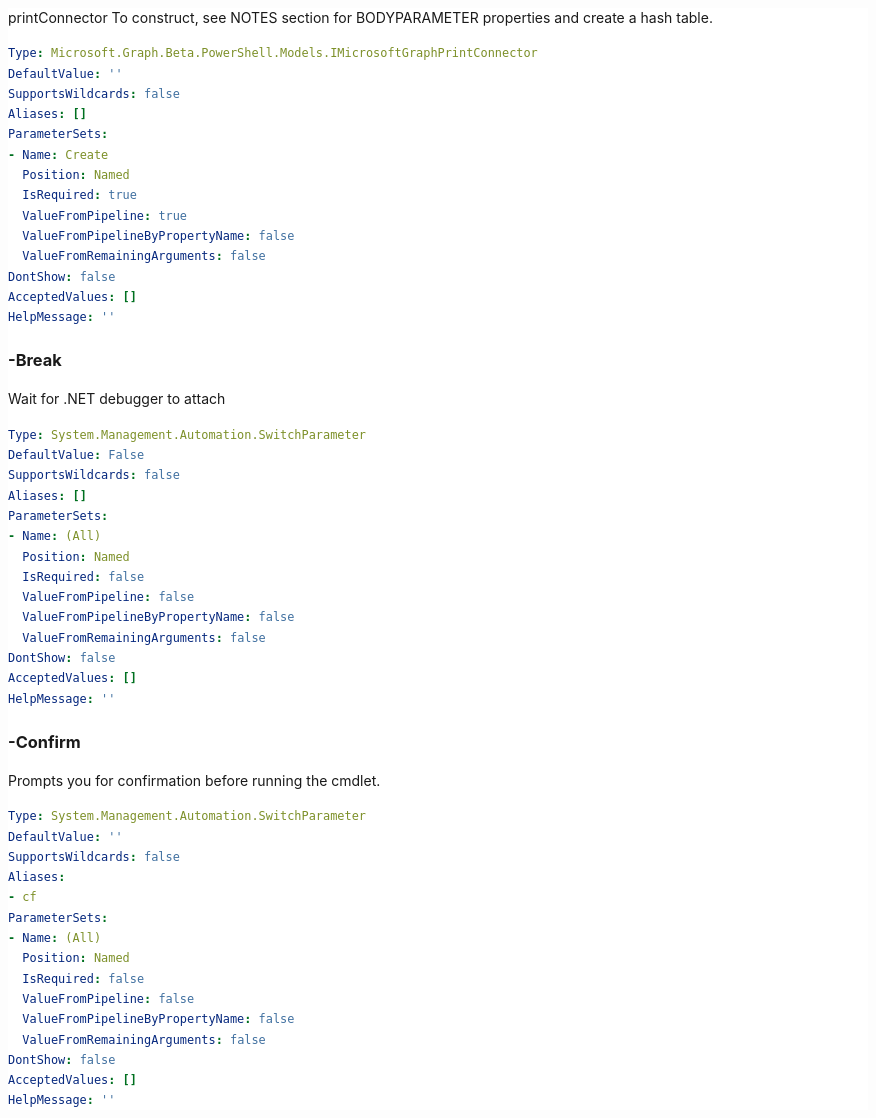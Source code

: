 printConnector
To construct, see NOTES section for BODYPARAMETER properties and create a hash table.

```yaml
Type: Microsoft.Graph.Beta.PowerShell.Models.IMicrosoftGraphPrintConnector
DefaultValue: ''
SupportsWildcards: false
Aliases: []
ParameterSets:
- Name: Create
  Position: Named
  IsRequired: true
  ValueFromPipeline: true
  ValueFromPipelineByPropertyName: false
  ValueFromRemainingArguments: false
DontShow: false
AcceptedValues: []
HelpMessage: ''
```

### -Break

Wait for .NET debugger to attach

```yaml
Type: System.Management.Automation.SwitchParameter
DefaultValue: False
SupportsWildcards: false
Aliases: []
ParameterSets:
- Name: (All)
  Position: Named
  IsRequired: false
  ValueFromPipeline: false
  ValueFromPipelineByPropertyName: false
  ValueFromRemainingArguments: false
DontShow: false
AcceptedValues: []
HelpMessage: ''
```

### -Confirm

Prompts you for confirmation before running the cmdlet.

```yaml
Type: System.Management.Automation.SwitchParameter
DefaultValue: ''
SupportsWildcards: false
Aliases:
- cf
ParameterSets:
- Name: (All)
  Position: Named
  IsRequired: false
  ValueFromPipeline: false
  ValueFromPipelineByPropertyName: false
  ValueFromRemainingArguments: false
DontShow: false
AcceptedValues: []
HelpMessage: ''
```
